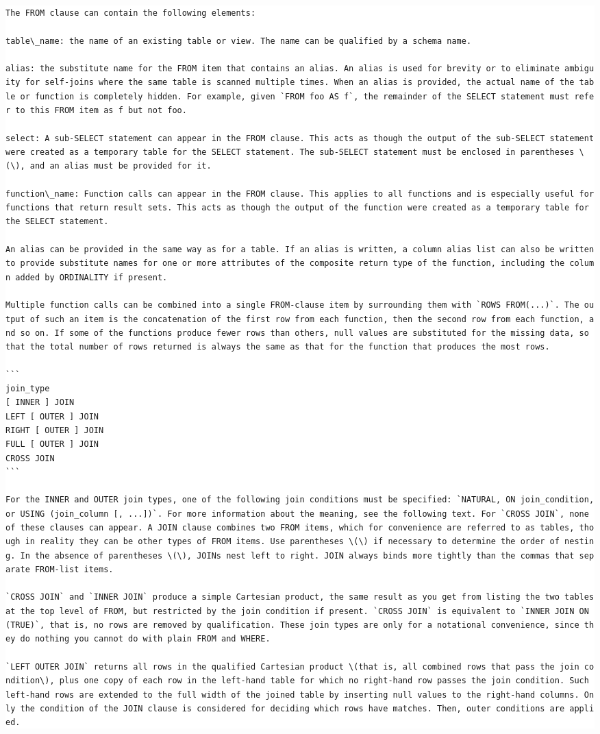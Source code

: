     The FROM clause can contain the following elements:

    table\_name: the name of an existing table or view. The name can be qualified by a schema name.

    alias: the substitute name for the FROM item that contains an alias. An alias is used for brevity or to eliminate ambiguity for self-joins where the same table is scanned multiple times. When an alias is provided, the actual name of the table or function is completely hidden. For example, given `FROM foo AS f`, the remainder of the SELECT statement must refer to this FROM item as f but not foo.

    select: A sub-SELECT statement can appear in the FROM clause. This acts as though the output of the sub-SELECT statement were created as a temporary table for the SELECT statement. The sub-SELECT statement must be enclosed in parentheses \(\), and an alias must be provided for it.

    function\_name: Function calls can appear in the FROM clause. This applies to all functions and is especially useful for functions that return result sets. This acts as though the output of the function were created as a temporary table for the SELECT statement.

    An alias can be provided in the same way as for a table. If an alias is written, a column alias list can also be written to provide substitute names for one or more attributes of the composite return type of the function, including the column added by ORDINALITY if present.

    Multiple function calls can be combined into a single FROM-clause item by surrounding them with `ROWS FROM(...)`. The output of such an item is the concatenation of the first row from each function, then the second row from each function, and so on. If some of the functions produce fewer rows than others, null values are substituted for the missing data, so that the total number of rows returned is always the same as that for the function that produces the most rows.

    ```
    join_type
    [ INNER ] JOIN
    LEFT [ OUTER ] JOIN
    RIGHT [ OUTER ] JOIN
    FULL [ OUTER ] JOIN
    CROSS JOIN
    ```

    For the INNER and OUTER join types, one of the following join conditions must be specified: `NATURAL, ON join_condition, or USING (join_column [, ...])`. For more information about the meaning, see the following text. For `CROSS JOIN`, none of these clauses can appear. A JOIN clause combines two FROM items, which for convenience are referred to as tables, though in reality they can be other types of FROM items. Use parentheses \(\) if necessary to determine the order of nesting. In the absence of parentheses \(\), JOINs nest left to right. JOIN always binds more tightly than the commas that separate FROM-list items.

    `CROSS JOIN` and `INNER JOIN` produce a simple Cartesian product, the same result as you get from listing the two tables at the top level of FROM, but restricted by the join condition if present. `CROSS JOIN` is equivalent to `INNER JOIN ON (TRUE)`, that is, no rows are removed by qualification. These join types are only for a notational convenience, since they do nothing you cannot do with plain FROM and WHERE.

    `LEFT OUTER JOIN` returns all rows in the qualified Cartesian product \(that is, all combined rows that pass the join condition\), plus one copy of each row in the left-hand table for which no right-hand row passes the join condition. Such left-hand rows are extended to the full width of the joined table by inserting null values to the right-hand columns. Only the condition of the JOIN clause is considered for deciding which rows have matches. Then, outer conditions are applied.
